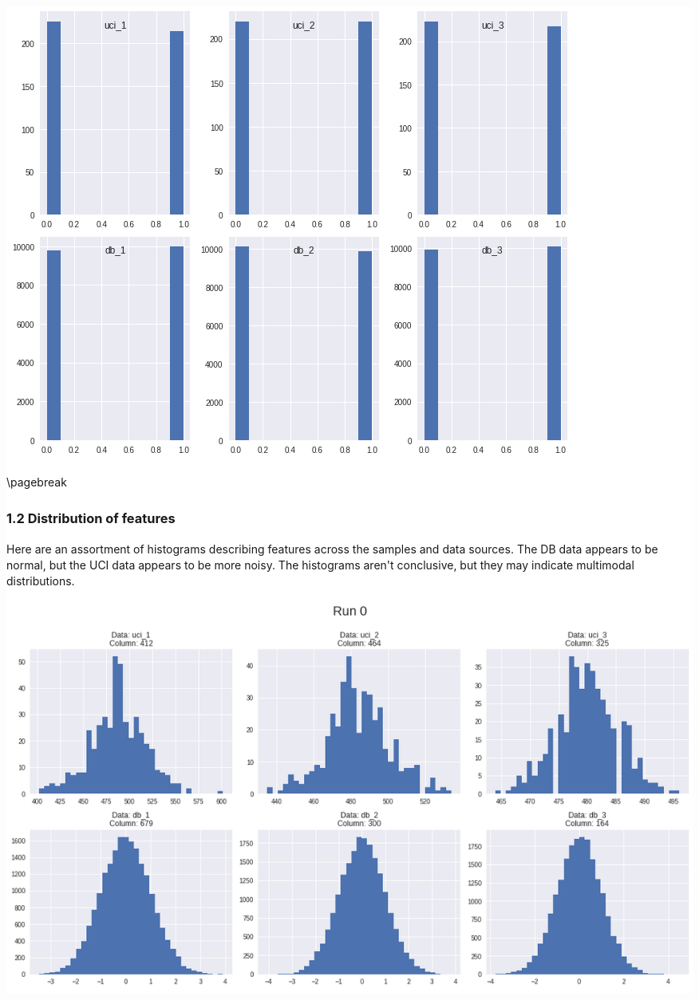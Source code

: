 ![Distribution of Target](img/eda_target_distribution.png)

\pagebreak

### 1.2 Distribution of features

Here are an assortment of histograms describing features across the samples and data sources. The DB data appears to be normal, but the UCI data appears to be more noisy. The histograms aren't conclusive, but they may indicate multimodal distributions. 

![Some histograms of Features](img/eda_feature_hist_1.png)